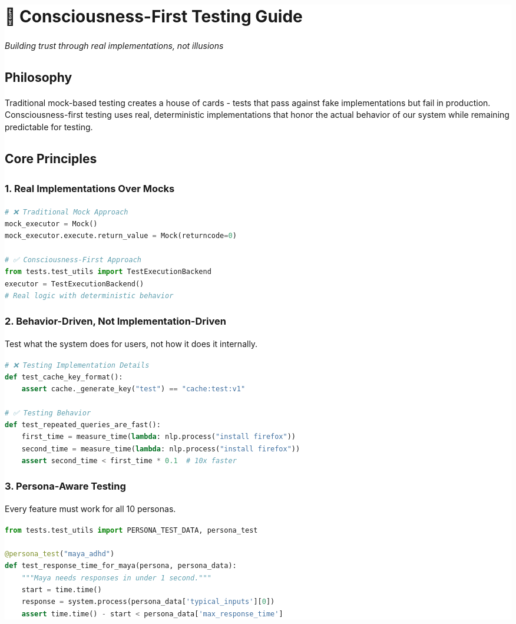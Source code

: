 # 🧪 Consciousness-First Testing Guide

*Building trust through real implementations, not illusions*

## Philosophy

Traditional mock-based testing creates a house of cards - tests that pass against fake implementations but fail in production. Consciousness-first testing uses real, deterministic implementations that honor the actual behavior of our system while remaining predictable for testing.

## Core Principles

### 1. Real Implementations Over Mocks
```python
# ❌ Traditional Mock Approach
mock_executor = Mock()
mock_executor.execute.return_value = Mock(returncode=0)

# ✅ Consciousness-First Approach
from tests.test_utils import TestExecutionBackend
executor = TestExecutionBackend()
# Real logic with deterministic behavior
```

### 2. Behavior-Driven, Not Implementation-Driven
Test what the system does for users, not how it does it internally.

```python
# ❌ Testing Implementation Details
def test_cache_key_format():
    assert cache._generate_key("test") == "cache:test:v1"

# ✅ Testing Behavior
def test_repeated_queries_are_fast():
    first_time = measure_time(lambda: nlp.process("install firefox"))
    second_time = measure_time(lambda: nlp.process("install firefox"))
    assert second_time < first_time * 0.1  # 10x faster
```

### 3. Persona-Aware Testing
Every feature must work for all 10 personas.

```python
from tests.test_utils import PERSONA_TEST_DATA, persona_test

@persona_test("maya_adhd")
def test_response_time_for_maya(persona, persona_data):
    """Maya needs responses in under 1 second."""
    start = time.time()
    response = system.process(persona_data['typical_inputs'][0])
    assert time.time() - start < persona_data['max_response_time']
```
